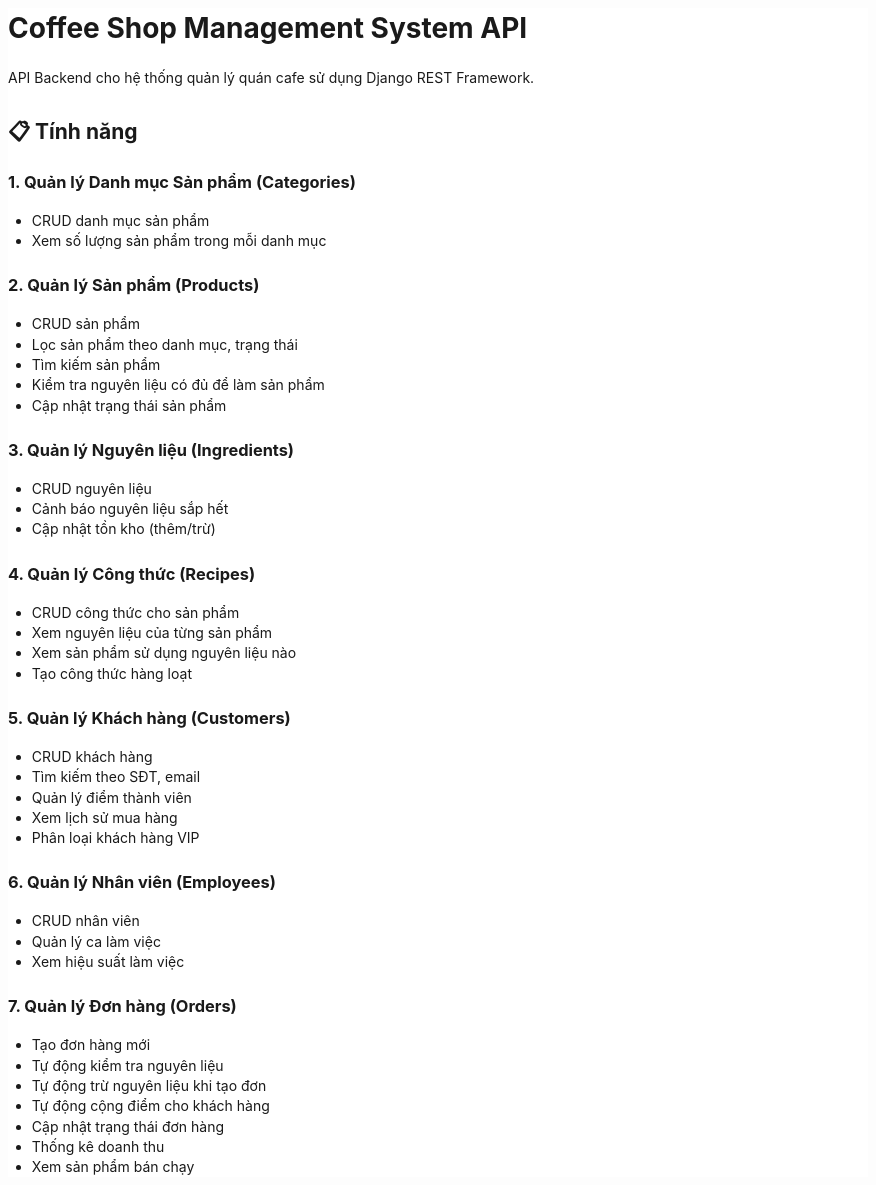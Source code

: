 # Coffee Shop Management System API

API Backend cho hệ thống quản lý quán cafe sử dụng Django REST Framework.

## 📋 Tính năng

### 1. **Quản lý Danh mục Sản phẩm (Categories)**
- CRUD danh mục sản phẩm
- Xem số lượng sản phẩm trong mỗi danh mục

### 2. **Quản lý Sản phẩm (Products)**
- CRUD sản phẩm
- Lọc sản phẩm theo danh mục, trạng thái
- Tìm kiếm sản phẩm
- Kiểm tra nguyên liệu có đủ để làm sản phẩm
- Cập nhật trạng thái sản phẩm

### 3. **Quản lý Nguyên liệu (Ingredients)**
- CRUD nguyên liệu
- Cảnh báo nguyên liệu sắp hết
- Cập nhật tồn kho (thêm/trừ)

### 4. **Quản lý Công thức (Recipes)**
- CRUD công thức cho sản phẩm
- Xem nguyên liệu của từng sản phẩm
- Xem sản phẩm sử dụng nguyên liệu nào
- Tạo công thức hàng loạt

### 5. **Quản lý Khách hàng (Customers)**
- CRUD khách hàng
- Tìm kiếm theo SĐT, email
- Quản lý điểm thành viên
- Xem lịch sử mua hàng
- Phân loại khách hàng VIP

### 6. **Quản lý Nhân viên (Employees)**
- CRUD nhân viên
- Quản lý ca làm việc
- Xem hiệu suất làm việc

### 7. **Quản lý Đơn hàng (Orders)**
- Tạo đơn hàng mới
- Tự động kiểm tra nguyên liệu
- Tự động trừ nguyên liệu khi tạo đơn
- Tự động cộng điểm cho khách hàng
- Cập nhật trạng thái đơn hàng
- Thống kê doanh thu
- Xem sản phẩm bán chạy
